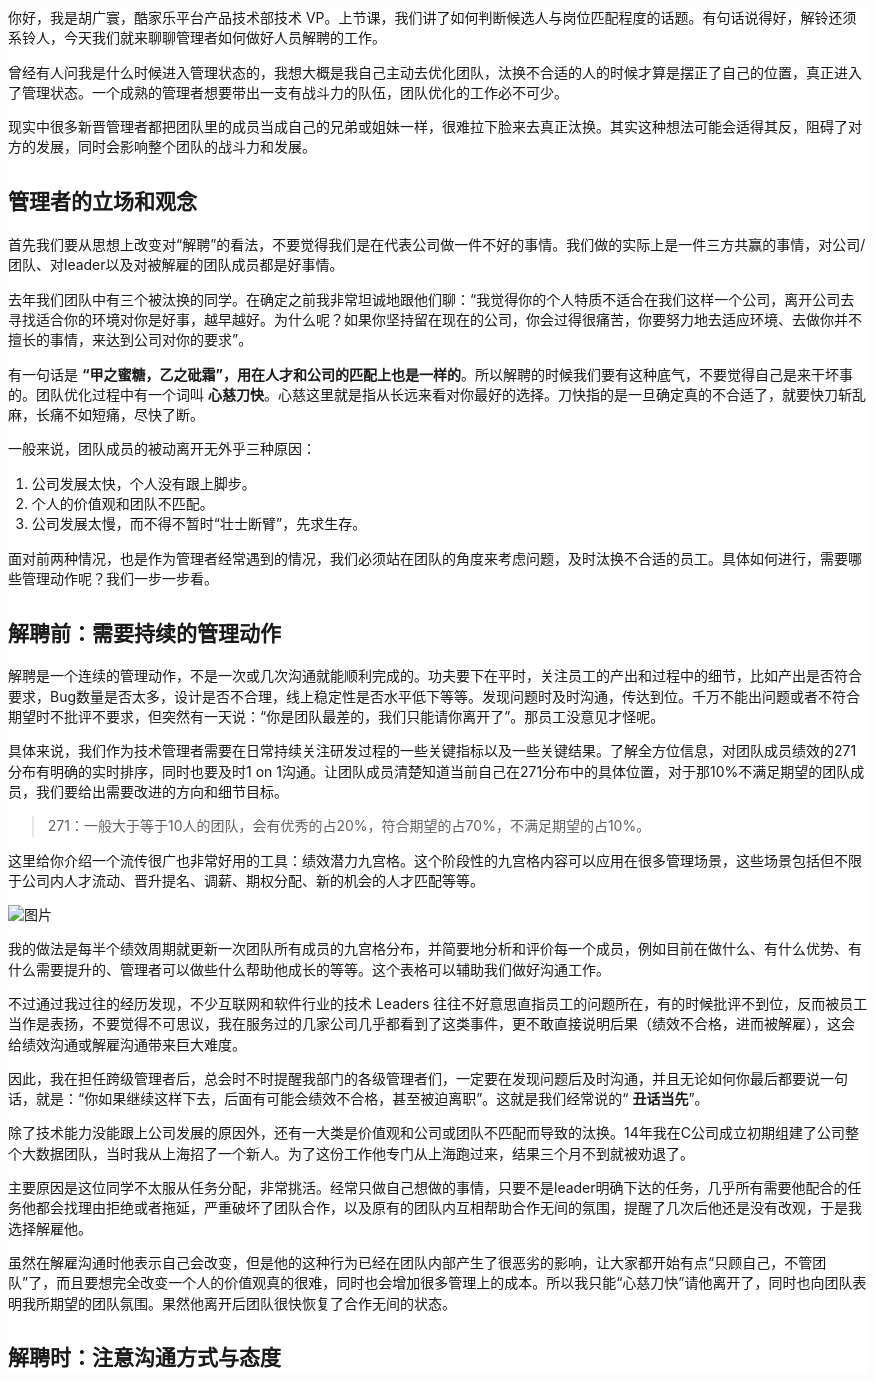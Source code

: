 你好，我是胡广寰，酷家乐平台产品技术部技术 VP。上节课，我们讲了如何判断候选人与岗位匹配程度的话题。有句话说得好，解铃还须系铃人，今天我们就来聊聊管理者如何做好人员解聘的工作。

曾经有人问我是什么时候进入管理状态的，我想大概是我自己主动去优化团队，汰换不合适的人的时候才算是摆正了自己的位置，真正进入了管理状态。一个成熟的管理者想要带出一支有战斗力的队伍，团队优化的工作必不可少。

现实中很多新晋管理者都把团队里的成员当成自己的兄弟或姐妹一样，很难拉下脸来去真正汰换。其实这种想法可能会适得其反，阻碍了对方的发展，同时会影响整个团队的战斗力和发展。

## 管理者的立场和观念

首先我们要从思想上改变对“解聘”的看法，不要觉得我们是在代表公司做一件不好的事情。我们做的实际上是一件三方共赢的事情，对公司/团队、对leader以及对被解雇的团队成员都是好事情。

去年我们团队中有三个被汰换的同学。在确定之前我非常坦诚地跟他们聊：“我觉得你的个人特质不适合在我们这样一个公司，离开公司去寻找适合你的环境对你是好事，越早越好。为什么呢？如果你坚持留在现在的公司，你会过得很痛苦，你要努力地去适应环境、去做你并不擅长的事情，来达到公司对你的要求”。

有一句话是 **“甲之蜜糖，乙之砒霜”，用在人才和公司的匹配上也是一样的**。所以解聘的时候我们要有这种底气，不要觉得自己是来干坏事的。团队优化过程中有一个词叫 **心慈刀快**。心慈这里就是指从长远来看对你最好的选择。刀快指的是一旦确定真的不合适了，就要快刀斩乱麻，长痛不如短痛，尽快了断。

一般来说，团队成员的被动离开无外乎三种原因：

1. 公司发展太快，个人没有跟上脚步。
2. 个人的价值观和团队不匹配。
3. 公司发展太慢，而不得不暂时“壮士断臂”，先求生存。

面对前两种情况，也是作为管理者经常遇到的情况，我们必须站在团队的角度来考虑问题，及时汰换不合适的员工。具体如何进行，需要哪些管理动作呢？我们一步一步看。

## 解聘前：需要持续的管理动作

解聘是一个连续的管理动作，不是一次或几次沟通就能顺利完成的。功夫要下在平时，关注员工的产出和过程中的细节，比如产出是否符合要求，Bug数量是否太多，设计是否不合理，线上稳定性是否水平低下等等。发现问题时及时沟通，传达到位。千万不能出问题或者不符合期望时不批评不要求，但突然有一天说：“你是团队最差的，我们只能请你离开了”。那员工没意见才怪呢。

具体来说，我们作为技术管理者需要在日常持续关注研发过程的一些关键指标以及一些关键结果。了解全方位信息，对团队成员绩效的271分布有明确的实时排序，同时也要及时1 on 1沟通。让团队成员清楚知道当前自己在271分布中的具体位置，对于那10%不满足期望的团队成员，我们要给出需要改进的方向和细节目标。

> 271：一般大于等于10人的团队，会有优秀的占20%，符合期望的占70%，不满足期望的占10%。

这里给你介绍一个流传很广也非常好用的工具：绩效潜力九宫格。这个阶段性的九宫格内容可以应用在很多管理场景，这些场景包括但不限于公司内人才流动、晋升提名、调薪、期权分配、新的机会的人才匹配等等。

![图片](https://static001.geekbang.org/resource/image/da/41/daaa3b9be3296bd3d2ef9b1e09be4841.png?wh=1920x1104)

我的做法是每半个绩效周期就更新一次团队所有成员的九宫格分布，并简要地分析和评价每一个成员，例如目前在做什么、有什么优势、有什么需要提升的、管理者可以做些什么帮助他成长的等等。这个表格可以辅助我们做好沟通工作。

不过通过我过往的经历发现，不少互联网和软件行业的技术 Leaders 往往不好意思直指员工的问题所在，有的时候批评不到位，反而被员工当作是表扬，不要觉得不可思议，我在服务过的几家公司几乎都看到了这类事件，更不敢直接说明后果（绩效不合格，进而被解雇），这会给绩效沟通或解雇沟通带来巨大难度。

因此，我在担任跨级管理者后，总会时不时提醒我部门的各级管理者们，一定要在发现问题后及时沟通，并且无论如何你最后都要说一句话，就是：“你如果继续这样下去，后面有可能会绩效不合格，甚至被迫离职”。这就是我们经常说的“ **丑话当先**”。

除了技术能力没能跟上公司发展的原因外，还有一大类是价值观和公司或团队不匹配而导致的汰换。14年我在C公司成立初期组建了公司整个大数据团队，当时我从上海招了一个新人。为了这份工作他专门从上海跑过来，结果三个月不到就被劝退了。

主要原因是这位同学不太服从任务分配，非常挑活。经常只做自己想做的事情，只要不是leader明确下达的任务，几乎所有需要他配合的任务他都会找理由拒绝或者拖延，严重破坏了团队合作，以及原有的团队内互相帮助合作无间的氛围，提醒了几次后他还是没有改观，于是我选择解雇他。

虽然在解雇沟通时他表示自己会改变，但是他的这种行为已经在团队内部产生了很恶劣的影响，让大家都开始有点“只顾自己，不管团队”了，而且要想完全改变一个人的价值观真的很难，同时也会增加很多管理上的成本。所以我只能“心慈刀快”请他离开了，同时也向团队表明我所期望的团队氛围。果然他离开后团队很快恢复了合作无间的状态。

## 解聘时：注意沟通方式与态度
